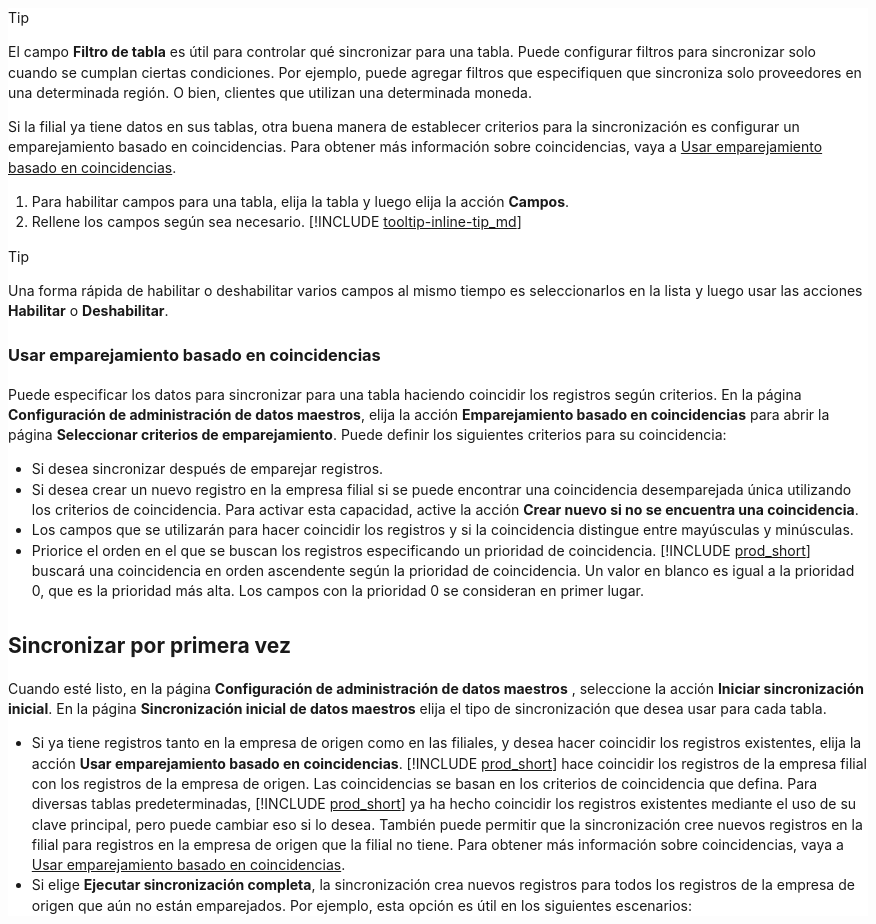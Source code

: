 > [!TIP]
> El campo **Filtro de tabla** es útil para controlar qué sincronizar para una tabla. Puede configurar filtros para sincronizar solo cuando se cumplan ciertas condiciones. Por ejemplo, puede agregar filtros que especifiquen que sincroniza solo proveedores en una determinada región. O bien, clientes que utilizan una determinada moneda.
>
> Si la filial ya tiene datos en sus tablas, otra buena manera de establecer criterios para la sincronización es configurar un emparejamiento basado en coincidencias. Para obtener más información sobre coincidencias, vaya a [Usar emparejamiento basado en coincidencias](#use-match-based-coupling).

1. Para habilitar campos para una tabla, elija la tabla y luego elija la acción **Campos**.
1. Rellene los campos según sea necesario. [!INCLUDE [tooltip-inline-tip_md](../archive/SetupAndAdministration/includes/tooltip-inline-tip_md.md)]

> [!TIP]
> Una forma rápida de habilitar o deshabilitar varios campos al mismo tiempo es seleccionarlos en la lista y luego usar las acciones **Habilitar** o **Deshabilitar**.

### <a name="use-match-based-coupling" />Usar emparejamiento basado en coincidencias

Puede especificar los datos para sincronizar para una tabla haciendo coincidir los registros según criterios. En la página **Configuración de administración de datos maestros**, elija la acción **Emparejamiento basado en coincidencias** para abrir la página **Seleccionar criterios de emparejamiento**. Puede definir los siguientes criterios para su coincidencia:

* Si desea sincronizar después de emparejar registros.
* Si desea crear un nuevo registro en la empresa filial si se puede encontrar una coincidencia desemparejada única utilizando los criterios de coincidencia. Para activar esta capacidad, active la acción **Crear nuevo si no se encuentra una coincidencia**.
* Los campos que se utilizarán para hacer coincidir los registros y si la coincidencia distingue entre mayúsculas y minúsculas.
* Priorice el orden en el que se buscan los registros especificando un prioridad de coincidencia. [!INCLUDE [prod_short](includes/prod_short.md)] buscará una coincidencia en orden ascendente según la prioridad de coincidencia. Un valor en blanco es igual a la prioridad 0, que es la prioridad más alta. Los campos con la prioridad 0 se consideran en primer lugar.

## <a name="synchronize-for-the-first-time" />Sincronizar por primera vez

Cuando esté listo, en la página **Configuración de administración de datos maestros** , seleccione la acción **Iniciar sincronización inicial**. En la página **Sincronización inicial de datos maestros** elija el tipo de sincronización que desea usar para cada tabla.

* Si ya tiene registros tanto en la empresa de origen como en las filiales, y desea hacer coincidir los registros existentes, elija la acción **Usar emparejamiento basado en coincidencias**. [!INCLUDE [prod_short](includes/prod_short.md)] hace coincidir los registros de la empresa filial con los registros de la empresa de origen. Las coincidencias se basan en los criterios de coincidencia que defina. Para diversas tablas predeterminadas, [!INCLUDE [prod_short](includes/prod_short.md)] ya ha hecho coincidir los registros existentes mediante el uso de su clave principal, pero puede cambiar eso si lo desea. También puede permitir que la sincronización cree nuevos registros en la filial para registros en la empresa de origen que la filial no tiene. Para obtener más información sobre coincidencias, vaya a [Usar emparejamiento basado en coincidencias](#use-match-based-coupling).
* Si elige **Ejecutar sincronización completa**, la sincronización crea nuevos registros para todos los registros de la empresa de origen que aún no están emparejados. Por ejemplo, esta opción es útil en los siguientes escenarios:
